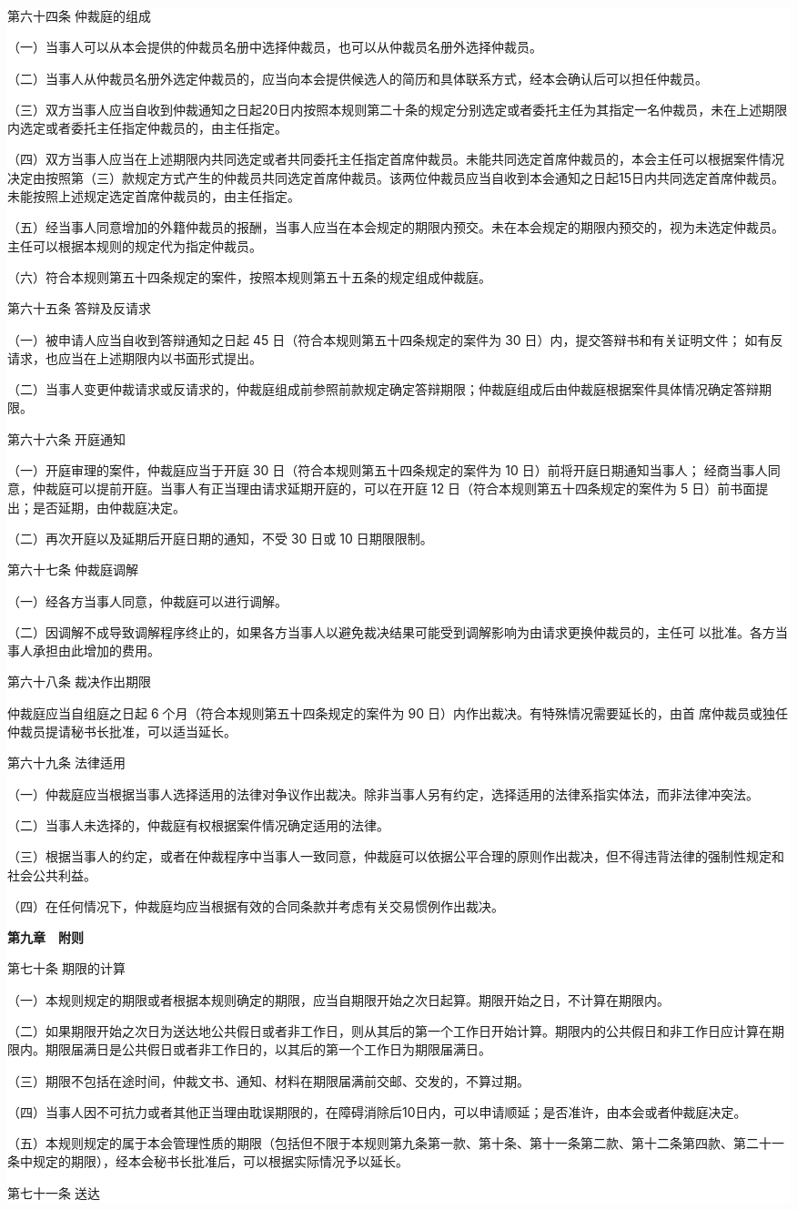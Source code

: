 第六十四条 仲裁庭的组成

（一）当事人可以从本会提供的仲裁员名册中选择仲裁员，也可以从仲裁员名册外选择仲裁员。

（二）当事人从仲裁员名册外选定仲裁员的，应当向本会提供候选人的简历和具体联系方式，经本会确认后可以担任仲裁员。

（三）双方当事人应当自收到仲裁通知之日起20日内按照本规则第二十条的规定分别选定或者委托主任为其指定一名仲裁员，未在上述期限内选定或者委托主任指定仲裁员的，由主任指定。

（四）双方当事人应当在上述期限内共同选定或者共同委托主任指定首席仲裁员。未能共同选定首席仲裁员的，本会主任可以根据案件情况决定由按照第（三）款规定方式产生的仲裁员共同选定首席仲裁员。该两位仲裁员应当自收到本会通知之日起15日内共同选定首席仲裁员。未能按照上述规定选定首席仲裁员的，由主任指定。

（五）经当事人同意增加的外籍仲裁员的报酬，当事人应当在本会规定的期限内预交。未在本会规定的期限内预交的，视为未选定仲裁员。主任可以根据本规则的规定代为指定仲裁员。

（六）符合本规则第五十四条规定的案件，按照本规则第五十五条的规定组成仲裁庭。

第六十五条 答辩及反请求

（一）被申请人应当自收到答辩通知之日起 45 日（符合本规则第五十四条规定的案件为 30 日）内，提交答辩书和有关证明文件； 如有反请求，也应当在上述期限内以书面形式提出。

（二）当事人变更仲裁请求或反请求的，仲裁庭组成前参照前款规定确定答辩期限；仲裁庭组成后由仲裁庭根据案件具体情况确定答辩期限。

第六十六条 开庭通知

（一）开庭审理的案件，仲裁庭应当于开庭 30 日（符合本规则第五十四条规定的案件为 10 日）前将开庭日期通知当事人； 经商当事人同意，仲裁庭可以提前开庭。当事人有正当理由请求延期开庭的，可以在开庭 12 日（符合本规则第五十四条规定的案件为 5 日）前书面提出；是否延期，由仲裁庭决定。

（二）再次开庭以及延期后开庭日期的通知，不受 30 日或 10 日期限限制。

第六十七条 仲裁庭调解

（一）经各方当事人同意，仲裁庭可以进行调解。

（二）因调解不成导致调解程序终止的，如果各方当事人以避免裁决结果可能受到调解影响为由请求更换仲裁员的，主任可 以批准。各方当事人承担由此增加的费用。

第六十八条 裁决作出期限

仲裁庭应当自组庭之日起 6 个月（符合本规则第五十四条规定的案件为 90 日）内作出裁决。有特殊情况需要延长的，由首 席仲裁员或独任仲裁员提请秘书长批准，可以适当延长。

第六十九条 法律适用

（一）仲裁庭应当根据当事人选择适用的法律对争议作出裁决。除非当事人另有约定，选择适用的法律系指实体法，而非法律冲突法。

（二）当事人未选择的，仲裁庭有权根据案件情况确定适用的法律。

（三）根据当事人的约定，或者在仲裁程序中当事人一致同意，仲裁庭可以依据公平合理的原则作出裁决，但不得违背法律的强制性规定和社会公共利益。

（四）在任何情况下，仲裁庭均应当根据有效的合同条款并考虑有关交易惯例作出裁决。

  

**第九章　附则**

第七十条 期限的计算

（一）本规则规定的期限或者根据本规则确定的期限，应当自期限开始之次日起算。期限开始之日，不计算在期限内。

（二）如果期限开始之次日为送达地公共假日或者非工作日，则从其后的第一个工作日开始计算。期限内的公共假日和非工作日应计算在期限内。期限届满日是公共假日或者非工作日的，以其后的第一个工作日为期限届满日。

（三）期限不包括在途时间，仲裁文书、通知、材料在期限届满前交邮、交发的，不算过期。

（四）当事人因不可抗力或者其他正当理由耽误期限的，在障碍消除后10日内，可以申请顺延；是否准许，由本会或者仲裁庭决定。

（五）本规则规定的属于本会管理性质的期限（包括但不限于本规则第九条第一款、第十条、第十一条第二款、第十二条第四款、第二十一条中规定的期限），经本会秘书长批准后，可以根据实际情况予以延长。

第七十一条 送达
